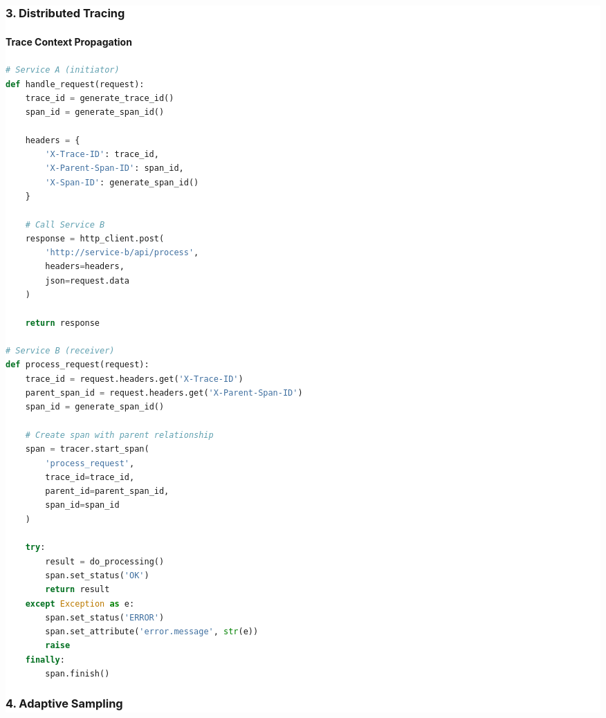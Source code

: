 ### 3. Distributed Tracing

#### Trace Context Propagation

```python
# Service A (initiator)
def handle_request(request):
    trace_id = generate_trace_id()
    span_id = generate_span_id()
    
    headers = {
        'X-Trace-ID': trace_id,
        'X-Parent-Span-ID': span_id,
        'X-Span-ID': generate_span_id()
    }
    
    # Call Service B
    response = http_client.post(
        'http://service-b/api/process',
        headers=headers,
        json=request.data
    )
    
    return response

# Service B (receiver)
def process_request(request):
    trace_id = request.headers.get('X-Trace-ID')
    parent_span_id = request.headers.get('X-Parent-Span-ID')
    span_id = generate_span_id()
    
    # Create span with parent relationship
    span = tracer.start_span(
        'process_request',
        trace_id=trace_id,
        parent_id=parent_span_id,
        span_id=span_id
    )
    
    try:
        result = do_processing()
        span.set_status('OK')
        return result
    except Exception as e:
        span.set_status('ERROR')
        span.set_attribute('error.message', str(e))
        raise
    finally:
        span.finish()
```

### 4. Adaptive Sampling
